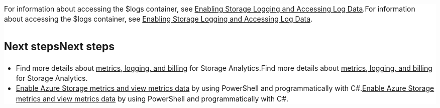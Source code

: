 <span data-ttu-id="51591-202">For information about accessing the $logs container, see [Enabling Storage Logging and Accessing Log Data](/rest/api/storageservices/fileservices/enabling-storage-logging-and-accessing-log-data).</span><span class="sxs-lookup"><span data-stu-id="51591-202">For information about accessing the $logs container, see [Enabling Storage Logging and Accessing Log Data](/rest/api/storageservices/fileservices/enabling-storage-logging-and-accessing-log-data).</span></span>

## <a name="next-steps"></a><span data-ttu-id="51591-203">Next steps</span><span class="sxs-lookup"><span data-stu-id="51591-203">Next steps</span></span>

* <span data-ttu-id="51591-204">Find more details about [metrics, logging, and billing](storage-analytics.md) for Storage Analytics.</span><span class="sxs-lookup"><span data-stu-id="51591-204">Find more details about [metrics, logging, and billing](storage-analytics.md) for Storage Analytics.</span></span>
* <span data-ttu-id="51591-205">[Enable Azure Storage metrics and view metrics data](storage-enable-and-view-metrics.md) by using PowerShell and programmatically with C#.</span><span class="sxs-lookup"><span data-stu-id="51591-205">[Enable Azure Storage metrics and view metrics data](storage-enable-and-view-metrics.md) by using PowerShell and programmatically with C#.</span></span>











